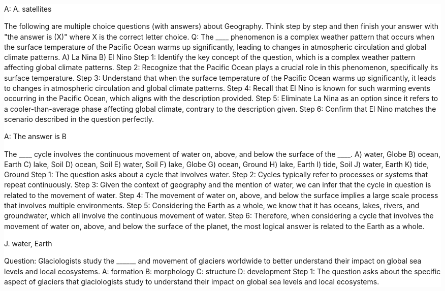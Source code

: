 A: A. satellites<end>

The following are multiple choice questions (with answers) about Geography. Think step by step and then finish your answer with "the answer is (X)" where X is the correct letter choice.
Q: The ____ phenomenon is a complex weather pattern that occurs when the surface temperature of the Pacific Ocean warms up significantly, leading to changes in atmospheric circulation and global climate patterns.
A) La Nina
B) El Nino
<start>Step 1: Identify the key concept of the question, which is a complex weather pattern affecting global climate patterns.
Step 2: Recognize that the Pacific Ocean plays a crucial role in this phenomenon, specifically its surface temperature.
Step 3: Understand that when the surface temperature of the Pacific Ocean warms up significantly, it leads to changes in atmospheric circulation and global climate patterns.
Step 4: Recall that El Nino is known for such warming events occurring in the Pacific Ocean, which aligns with the description provided.
Step 5: Eliminate La Nina as an option since it refers to a cooler-than-average phase affecting global climate, contrary to the description given.
Step 6: Confirm that El Nino matches the scenario described in the question perfectly.

A: The answer is B<end>

The ____ cycle involves the continuous movement of water on, above, and below the surface of the ____.
A) water, Globe
B) ocean, Earth
C) lake, Soil
D) ocean, Soil
E) water, Soil
F) lake, Globe
G) ocean, Ground
H) lake, Earth
I) tide, Soil
J) water, Earth
K) tide, Ground
<start>Step 1: The question asks about a cycle that involves water.
Step 2: Cycles typically refer to processes or systems that repeat continuously.
Step 3: Given the context of geography and the mention of water, we can infer that the cycle in question is related to the movement of water.
Step 4: The movement of water on, above, and below the surface implies a large scale process that involves multiple environments.
Step 5: Considering the Earth as a whole, we know that it has oceans, lakes, rivers, and groundwater, which all involve the continuous movement of water.
Step 6: Therefore, when considering a cycle that involves the movement of water on, above, and below the surface of the planet, the most logical answer is related to the Earth as a whole.

J. water, Earth<end>

Question: Glaciologists study the ______ and movement of glaciers worldwide to better understand their impact on global sea levels and local ecosystems.
A: formation
B: morphology
C: structure
D: development
<start>Step 1: The question asks about the specific aspect of glaciers that glaciologists study to understand their impact on global sea levels and local ecosystems.
